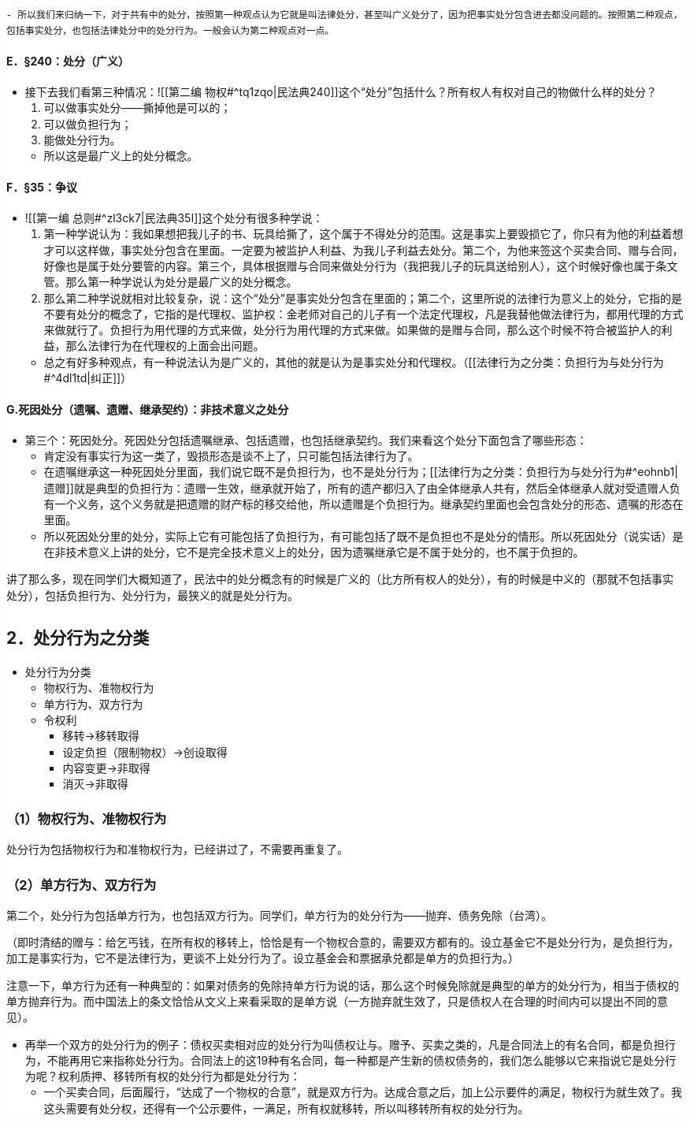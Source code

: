 	- 所以我们来归纳一下，对于共有中的处分，按照第一种观点认为它就是叫法律处分，甚至叫广义处分了，因为把事实处分包含进去都没问题的。按照第二种观点，包括事实处分，也包括法律处分中的处分行为。一般会认为第二种观点对一点。
#### E．§240：处分（广义）
- 接下去我们看第三种情况：![[第二编 物权#^tq1zqo|民法典240]]这个“处分”包括什么？所有权人有权对自己的物做什么样的处分？
	1. 可以做事实处分——撕掉他是可以的；
	2. 可以做负担行为；
	3. 能做处分行为。
	- 所以这是最广义上的处分概念。
#### F．§35：争议
- ![[第一编 总则#^zl3ck7|民法典35I]]这个处分有很多种学说：
	1. 第一种学说认为：我如果想把我儿子的书、玩具给撕了，这个属于不得处分的范围。这是事实上要毁损它了，你只有为他的利益着想才可以这样做，事实处分包含在里面。一定要为被监护人利益、为我儿子利益去处分。第二个，为他来签这个买卖合同、赠与合同，好像也是属于处分要管的内容。第三个，具体根据赠与合同来做处分行为（我把我儿子的玩具送给别人），这个时候好像也属于条文管。那么第一种学说认为处分是最广义的处分概念。
	2. 那么第二种学说就相对比较复杂，说：这个“处分”是事实处分包含在里面的；第二个，这里所说的法律行为意义上的处分，它指的是不要有处分的概念了，它指的是代理权、监护权：金老师对自己的儿子有一个法定代理权，凡是我替他做法律行为，都用代理的方式来做就行了。负担行为用代理的方式来做，处分行为用代理的方式来做。如果做的是赠与合同，那么这个时候不符合被监护人的利益，那么法律行为在代理权的上面会出问题。
	- 总之有好多种观点，有一种说法认为是广义的，其他的就是认为是事实处分和代理权。（[[法律行为之分类：负担行为与处分行为#^4dl1td|纠正]]）
#### G.死因处分（遗嘱、遗赠、继承契约）：非技术意义之处分
- 第三个：死因处分。死因处分包括遗嘱继承、包括遗赠，也包括继承契约。我们来看这个处分下面包含了哪些形态：
	- 肯定没有事实行为这一类了，毁损形态是谈不上了，只可能包括法律行为了。
	- 在遗嘱继承这一种死因处分里面，我们说它既不是负担行为，也不是处分行为；[[法律行为之分类：负担行为与处分行为#^eohnb1|遗赠]]就是典型的负担行为：遗赠一生效，继承就开始了，所有的遗产都归入了由全体继承人共有，然后全体继承人就对受遗赠人负有一个义务，这个义务就是把遗赠的财产标的移交给他，所以遗赠是个负担行为。继承契约里面也会包含处分的形态、遗嘱的形态在里面。
	- 所以死因处分里的处分，实际上它有可能包括了负担行为，有可能包括了既不是负担也不是处分的情形。所以死因处分（说实话）是在非技术意义上讲的处分，它不是完全技术意义上的处分，因为遗嘱继承它是不属于处分的，也不属于负担的。

讲了那么多，现在同学们大概知道了，民法中的处分概念有的时候是广义的（比方所有权人的处分），有的时候是中义的（那就不包括事实处分），包括负担行为、处分行为，最狭义的就是处分行为。
## 2．处分行为之分类
- 处分行为分类
	- 物权行为、准物权行为
	- 单方行为、双方行为
	- 令权利
		- 移转→移转取得
		- 设定负担（限制物权）→创设取得
		- 内容变更→非取得
		- 消灭→非取得

### （1）物权行为、准物权行为
处分行为包括物权行为和准物权行为，已经讲过了，不需要再重复了。
### （2）单方行为、双方行为
第二个，处分行为包括单方行为，也包括双方行为。同学们，单方行为的处分行为——抛弃、债务免除（台湾）。

（即时清结的赠与：给乞丐钱，在所有权的移转上，恰恰是有一个物权合意的，需要双方都有的。设立基金它不是处分行为，是负担行为，加工是事实行为，它不是法律行为，更谈不上处分行为了。设立基金会和票据承兑都是单方的负担行为。）

注意一下，单方行为还有一种典型的：如果对债务的免除持单方行为说的话，那么这个时候免除就是典型的单方的处分行为，相当于债权的单方抛弃行为。而中国法上的条文恰恰从文义上来看采取的是单方说（一方抛弃就生效了，只是债权人在合理的时间内可以提出不同的意见）。

- 再举一个双方的处分行为的例子：债权买卖相对应的处分行为叫债权让与。赠予、买卖之类的，凡是合同法上的有名合同，都是负担行为，不能再用它来指称处分行为。合同法上的这19种有名合同，每一种都是产生新的债权债务的，我们怎么能够以它来指说它是处分行为呢？权利质押、移转所有权的处分行为都是处分行为：
	- 一个买卖合同，后面履行，“达成了一个物权的合意”，就是双方行为。达成合意之后，加上公示要件的满足，物权行为就生效了。我这头需要有处分权，还得有一个公示要件，一满足，所有权就移转，所以叫移转所有权的处分行为。
